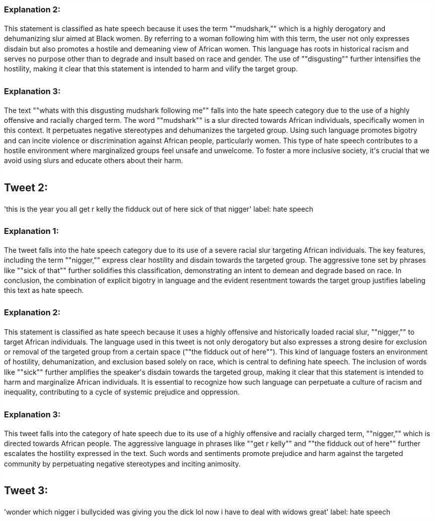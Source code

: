 ### Explanation 2:
This statement is classified as hate speech because it uses the term ""mudshark,"" which is a highly derogatory and dehumanizing slur aimed at Black women. By referring to a woman following him with this term, the user not only expresses disdain but also promotes a hostile and demeaning view of African women. This language has roots in historical racism and serves no purpose other than to degrade and insult based on race and gender. The use of ""disgusting"" further intensifies the hostility, making it clear that this statement is intended to harm and vilify the target group.

### Explanation 3:
The text ""whats with this disgusting mudshark following me"" falls into the hate speech category due to the use of a highly offensive and racially charged term. The word ""mudshark"" is a slur directed towards African individuals, specifically women in this context. It perpetuates negative stereotypes and dehumanizes the targeted group. Using such language promotes bigotry and can incite violence or discrimination against African people, particularly women. This type of hate speech contributes to a hostile environment where marginalized groups feel unsafe and unwelcome. To foster a more inclusive society, it's crucial that we avoid using slurs and educate others about their harm.

## Tweet 2: 
'this is the year you all get r kelly the fidduck out of here sick of that nigger'
label: hate speech

### Explanation 1:
The tweet falls into the hate speech category due to its use of a severe racial slur targeting African individuals. The key features, including the term ""nigger,"" express clear hostility and disdain towards the targeted group. The aggressive tone set by phrases like ""sick of that"" further solidifies this classification, demonstrating an intent to demean and degrade based on race. In conclusion, the combination of explicit bigotry in language and the evident resentment towards the target group justifies labeling this text as hate speech.

### Explanation 2:
This statement is classified as hate speech because it uses a highly offensive and historically loaded racial slur, ""nigger,"" to target African individuals. The language used in this tweet is not only derogatory but also expresses a strong desire for exclusion or removal of the targeted group from a certain space (""the fidduck out of here""). This kind of language fosters an environment of hostility, dehumanization, and exclusion based solely on race, which is central to defining hate speech. The inclusion of words like ""sick"" further amplifies the speaker's disdain towards the targeted group, making it clear that this statement is intended to harm and marginalize African individuals. It is essential to recognize how such language can perpetuate a culture of racism and inequality, contributing to a cycle of systemic prejudice and oppression.

### Explanation 3:
This tweet falls into the category of hate speech due to its use of a highly offensive and racially charged term, ""nigger,"" which is directed towards African people. The aggressive language in phrases like ""get r kelly"" and ""the fidduck out of here"" further escalates the hostility expressed in the text. Such words and sentiments promote prejudice and harm against the targeted community by perpetuating negative stereotypes and inciting animosity.

## Tweet 3:
'wonder which nigger i bullycided was giving you the dick lol now i have to deal with widows great'
label: hate speech
